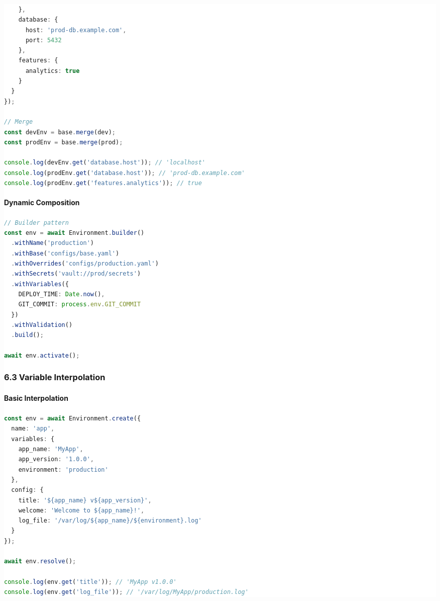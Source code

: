 ```typescript
    },
    database: {
      host: 'prod-db.example.com',
      port: 5432
    },
    features: {
      analytics: true
    }
  }
});

// Merge
const devEnv = base.merge(dev);
const prodEnv = base.merge(prod);

console.log(devEnv.get('database.host')); // 'localhost'
console.log(prodEnv.get('database.host')); // 'prod-db.example.com'
console.log(prodEnv.get('features.analytics')); // true
```

#### Dynamic Composition

```typescript
// Builder pattern
const env = await Environment.builder()
  .withName('production')
  .withBase('configs/base.yaml')
  .withOverrides('configs/production.yaml')
  .withSecrets('vault://prod/secrets')
  .withVariables({
    DEPLOY_TIME: Date.now(),
    GIT_COMMIT: process.env.GIT_COMMIT
  })
  .withValidation()
  .build();

await env.activate();
```

### 6.3 Variable Interpolation

#### Basic Interpolation

```typescript
const env = await Environment.create({
  name: 'app',
  variables: {
    app_name: 'MyApp',
    app_version: '1.0.0',
    environment: 'production'
  },
  config: {
    title: '${app_name} v${app_version}',
    welcome: 'Welcome to ${app_name}!',
    log_file: '/var/log/${app_name}/${environment}.log'
  }
});

await env.resolve();

console.log(env.get('title')); // 'MyApp v1.0.0'
console.log(env.get('log_file')); // '/var/log/MyApp/production.log'
```
